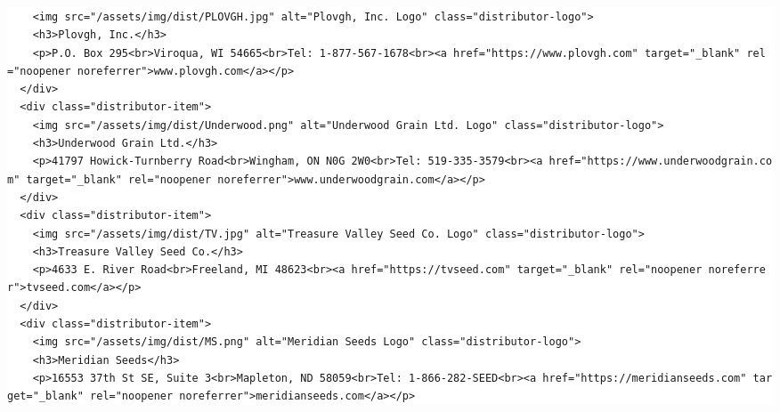         <img src="/assets/img/dist/PLOVGH.jpg" alt="Plovgh, Inc. Logo" class="distributor-logo">
        <h3>Plovgh, Inc.</h3>
        <p>P.O. Box 295<br>Viroqua, WI 54665<br>Tel: 1-877-567-1678<br><a href="https://www.plovgh.com" target="_blank" rel="noopener noreferrer">www.plovgh.com</a></p>
      </div>
      <div class="distributor-item">
        <img src="/assets/img/dist/Underwood.png" alt="Underwood Grain Ltd. Logo" class="distributor-logo">
        <h3>Underwood Grain Ltd.</h3>
        <p>41797 Howick-Turnberry Road<br>Wingham, ON N0G 2W0<br>Tel: 519-335-3579<br><a href="https://www.underwoodgrain.com" target="_blank" rel="noopener noreferrer">www.underwoodgrain.com</a></p>
      </div>
      <div class="distributor-item">
        <img src="/assets/img/dist/TV.jpg" alt="Treasure Valley Seed Co. Logo" class="distributor-logo">
        <h3>Treasure Valley Seed Co.</h3>
        <p>4633 E. River Road<br>Freeland, MI 48623<br><a href="https://tvseed.com" target="_blank" rel="noopener noreferrer">tvseed.com</a></p>
      </div>
      <div class="distributor-item">
        <img src="/assets/img/dist/MS.png" alt="Meridian Seeds Logo" class="distributor-logo">
        <h3>Meridian Seeds</h3>
        <p>16553 37th St SE, Suite 3<br>Mapleton, ND 58059<br>Tel: 1-866-282-SEED<br><a href="https://meridianseeds.com" target="_blank" rel="noopener noreferrer">meridianseeds.com</a></p>